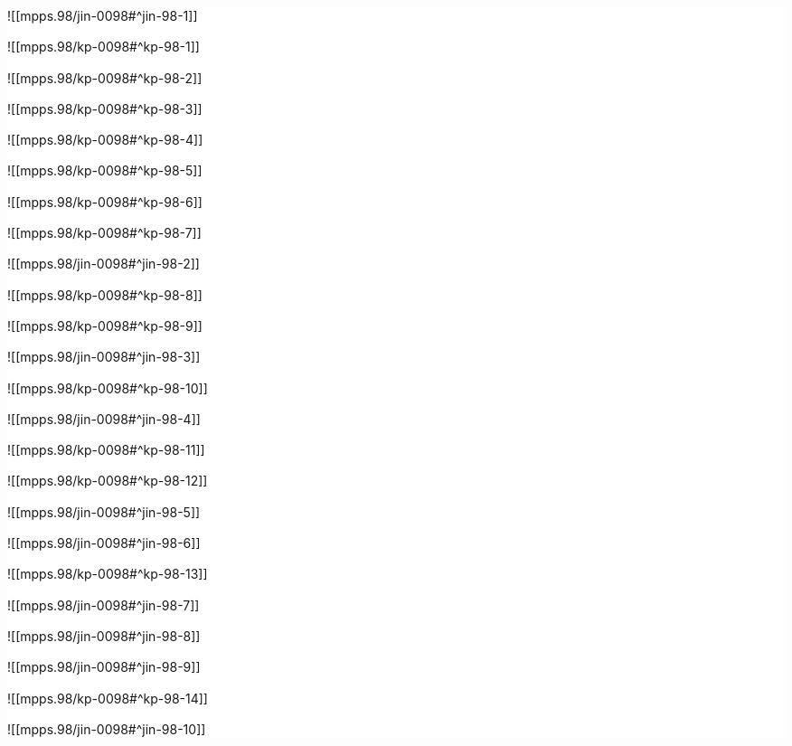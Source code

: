 ![[mpps.98/jin-0098#^jin-98-1]]

![[mpps.98/kp-0098#^kp-98-1]]

![[mpps.98/kp-0098#^kp-98-2]]

![[mpps.98/kp-0098#^kp-98-3]]

![[mpps.98/kp-0098#^kp-98-4]]

![[mpps.98/kp-0098#^kp-98-5]]

![[mpps.98/kp-0098#^kp-98-6]]

![[mpps.98/kp-0098#^kp-98-7]]

![[mpps.98/jin-0098#^jin-98-2]]

![[mpps.98/kp-0098#^kp-98-8]]

![[mpps.98/kp-0098#^kp-98-9]]

![[mpps.98/jin-0098#^jin-98-3]]

![[mpps.98/kp-0098#^kp-98-10]]

![[mpps.98/jin-0098#^jin-98-4]]

![[mpps.98/kp-0098#^kp-98-11]]

![[mpps.98/kp-0098#^kp-98-12]]

![[mpps.98/jin-0098#^jin-98-5]]

![[mpps.98/jin-0098#^jin-98-6]]

![[mpps.98/kp-0098#^kp-98-13]]

![[mpps.98/jin-0098#^jin-98-7]]

![[mpps.98/jin-0098#^jin-98-8]]

![[mpps.98/jin-0098#^jin-98-9]]

![[mpps.98/kp-0098#^kp-98-14]]

![[mpps.98/jin-0098#^jin-98-10]]
